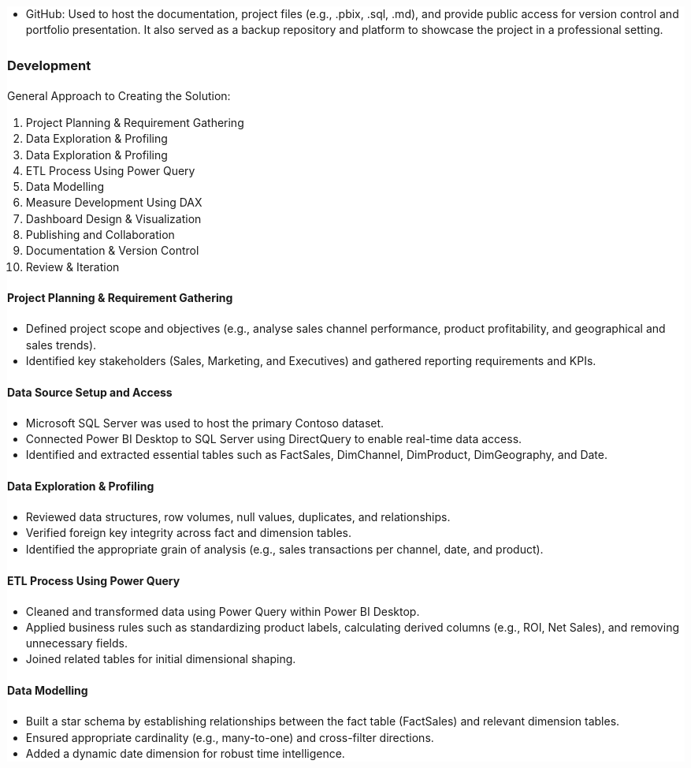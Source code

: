 - GitHub:
Used to host the documentation, project files (e.g., .pbix, .sql, .md), and provide public access for version control and portfolio presentation. It also served as a backup repository and platform to showcase the project in a professional setting.

### Development

General Approach to Creating the Solution:  

1. Project Planning & Requirement Gathering
2. Data Exploration & Profiling
3. Data Exploration & Profiling
4. ETL Process Using Power Query
5. Data Modelling
6. Measure Development Using DAX
7. Dashboard Design & Visualization
8. Publishing and Collaboration
9. Documentation & Version Control
10. Review & Iteration

#### Project Planning & Requirement Gathering

- Defined project scope and objectives (e.g., analyse sales channel performance,  product profitability, and geographical and sales trends).
- Identified key stakeholders (Sales, Marketing, and Executives) and gathered reporting requirements and KPIs.  
#### Data Source Setup and Access  

- Microsoft SQL Server was used to host the primary Contoso dataset.
- Connected Power BI Desktop to SQL Server using DirectQuery to enable real-time data access.
- Identified and extracted essential tables such as FactSales, DimChannel, DimProduct, DimGeography, and Date.

#### Data Exploration & Profiling  

- Reviewed data structures, row volumes, null values, duplicates, and relationships.
- Verified foreign key integrity across fact and dimension tables.
- Identified the appropriate grain of analysis (e.g., sales transactions per channel, date, and product).

#### ETL Process Using Power Query  

- Cleaned and transformed data using Power Query within Power BI Desktop.
- Applied business rules such as standardizing product labels, calculating derived columns (e.g., ROI, Net Sales), and removing unnecessary fields.
- Joined related tables for initial dimensional shaping.

#### Data Modelling  

- Built a star schema by establishing relationships between the fact table (FactSales) and relevant dimension tables.
- Ensured appropriate cardinality (e.g., many-to-one) and cross-filter directions.
- Added a dynamic date dimension for robust time intelligence.
